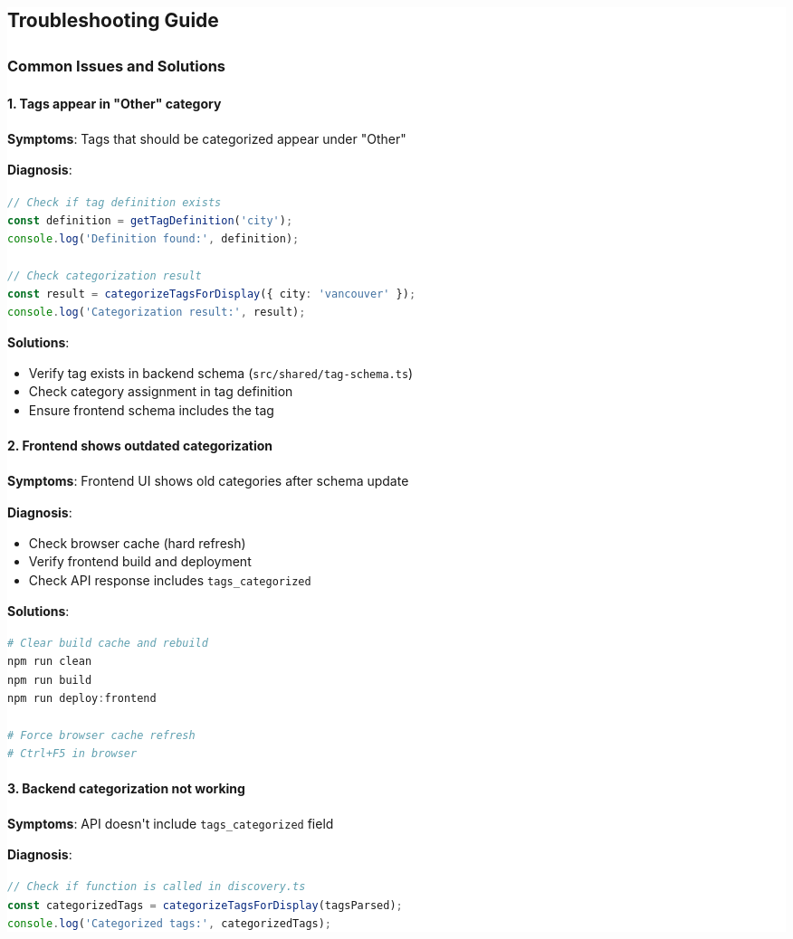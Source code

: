 ## Troubleshooting Guide

### Common Issues and Solutions

#### 1. Tags appear in "Other" category

**Symptoms**: Tags that should be categorized appear under "Other"

**Diagnosis**:
```typescript
// Check if tag definition exists
const definition = getTagDefinition('city');
console.log('Definition found:', definition);

// Check categorization result
const result = categorizeTagsForDisplay({ city: 'vancouver' });
console.log('Categorization result:', result);
```

**Solutions**:
- Verify tag exists in backend schema (`src/shared/tag-schema.ts`)
- Check category assignment in tag definition
- Ensure frontend schema includes the tag

#### 2. Frontend shows outdated categorization

**Symptoms**: Frontend UI shows old categories after schema update

**Diagnosis**:
- Check browser cache (hard refresh)
- Verify frontend build and deployment
- Check API response includes `tags_categorized`

**Solutions**:
```powershell
# Clear build cache and rebuild
npm run clean
npm run build
npm run deploy:frontend

# Force browser cache refresh
# Ctrl+F5 in browser
```

#### 3. Backend categorization not working

**Symptoms**: API doesn't include `tags_categorized` field

**Diagnosis**:
```typescript
// Check if function is called in discovery.ts
const categorizedTags = categorizeTagsForDisplay(tagsParsed);
console.log('Categorized tags:', categorizedTags);
```
